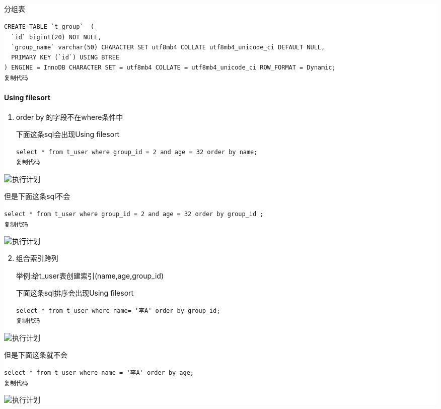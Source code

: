 分组表

```
CREATE TABLE `t_group`  (
  `id` bigint(20) NOT NULL,
  `group_name` varchar(50) CHARACTER SET utf8mb4 COLLATE utf8mb4_unicode_ci DEFAULT NULL,
  PRIMARY KEY (`id`) USING BTREE
) ENGINE = InnoDB CHARACTER SET = utf8mb4 COLLATE = utf8mb4_unicode_ci ROW_FORMAT = Dynamic;
复制代码
```

#### Using filesort

1. order by 的字段不在where条件中

   下面这条sql会出现Using filesort

   ```
   select * from t_user where group_id = 2 and age = 32 order by name;
   复制代码
   ```

<img alt="执行计划" src="https://zhou431615-myblog.oss-cn-beijing.aliyuncs.com/blogPic/202111231748922.webp"/>



但是下面这条sql不会

   ```
   select * from t_user where group_id = 2 and age = 32 order by group_id ;
   复制代码
   ```

<img alt="执行计划" src="https://zhou431615-myblog.oss-cn-beijing.aliyuncs.com/blogPic/202111231748954.webp"/>



2. 组合索引跨列

   举例:给t_user表创建索引(name,age,group_id)

   下面这条sql排序会出现Using filesort

   ```
   select * from t_user where name= '李A' order by group_id;
   复制代码
   ```

<img alt="执行计划" src="https://zhou431615-myblog.oss-cn-beijing.aliyuncs.com/blogPic/202111231748199.webp"/>



但是下面这条就不会

   ```
   select * from t_user where name = '李A' order by age;
   复制代码
   ```

<img alt="执行计划" src="https://zhou431615-myblog.oss-cn-beijing.aliyuncs.com/blogPic/202111231748671.webp"/>
